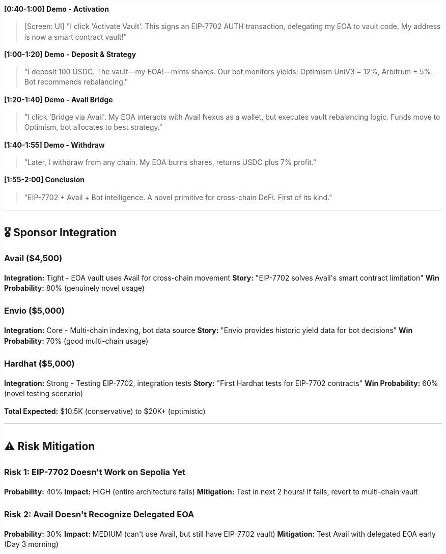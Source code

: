 **[0:40-1:00] Demo - Activation**
> [Screen: UI]
> "I click 'Activate Vault'. This signs an EIP-7702 AUTH transaction, delegating my EOA to vault code. My address is now a smart contract vault!"

**[1:00-1:20] Demo - Deposit & Strategy**
> "I deposit 100 USDC. The vault—my EOA!—mints shares. Our bot monitors yields: Optimism UniV3 = 12%, Arbitrum = 5%. Bot recommends rebalancing."

**[1:20-1:40] Demo - Avail Bridge**
> "I click 'Bridge via Avail'. My EOA interacts with Avail Nexus as a wallet, but executes vault rebalancing logic. Funds move to Optimism, bot allocates to best strategy."

**[1:40-1:55] Demo - Withdraw**
> "Later, I withdraw from any chain. My EOA burns shares, returns USDC plus 7% profit."

**[1:55-2:00] Conclusion**
> "EIP-7702 + Avail + Bot intelligence. A novel primitive for cross-chain DeFi. First of its kind."

---

## 🎖️ Sponsor Integration

### Avail ($4,500)
**Integration:** Tight - EOA vault uses Avail for cross-chain movement
**Story:** "EIP-7702 solves Avail's smart contract limitation"
**Win Probability:** 80% (genuinely novel usage)

### Envio ($5,000)
**Integration:** Core - Multi-chain indexing, bot data source
**Story:** "Envio provides historic yield data for bot decisions"
**Win Probability:** 70% (good multi-chain usage)

### Hardhat ($5,000)
**Integration:** Strong - Testing EIP-7702, integration tests
**Story:** "First Hardhat tests for EIP-7702 contracts"
**Win Probability:** 60% (novel testing scenario)

**Total Expected:** $10.5K (conservative) to $20K+ (optimistic)

---

## ⚠️ Risk Mitigation

### Risk 1: EIP-7702 Doesn't Work on Sepolia Yet
**Probability:** 40%
**Impact:** HIGH (entire architecture fails)
**Mitigation:** Test in next 2 hours! If fails, revert to multi-chain vault

### Risk 2: Avail Doesn't Recognize Delegated EOA
**Probability:** 30%
**Impact:** MEDIUM (can't use Avail, but still have EIP-7702 vault)
**Mitigation:** Test Avail with delegated EOA early (Day 3 morning)
